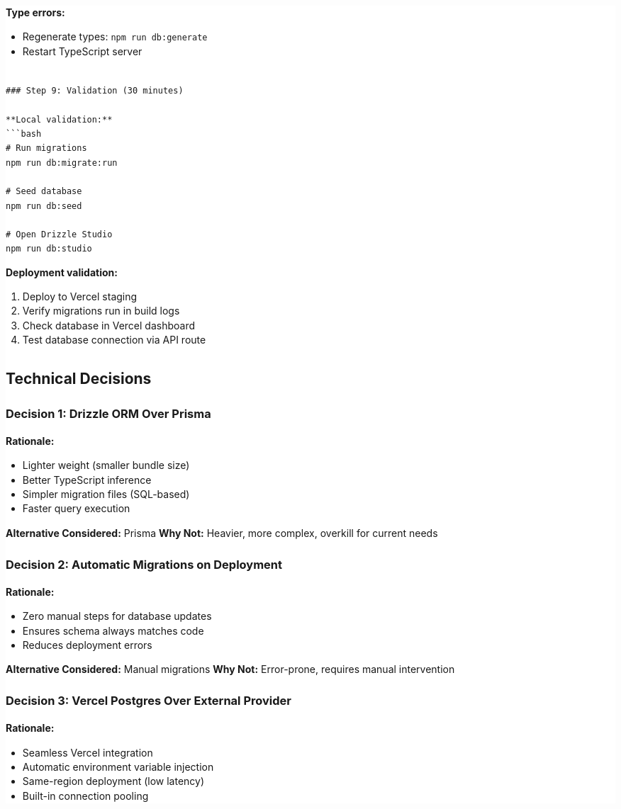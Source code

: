 **Type errors:**
- Regenerate types: `npm run db:generate`
- Restart TypeScript server
```

### Step 9: Validation (30 minutes)

**Local validation:**
```bash
# Run migrations
npm run db:migrate:run

# Seed database
npm run db:seed

# Open Drizzle Studio
npm run db:studio
```

**Deployment validation:**
1. Deploy to Vercel staging
2. Verify migrations run in build logs
3. Check database in Vercel dashboard
4. Test database connection via API route

## Technical Decisions

### Decision 1: Drizzle ORM Over Prisma
**Rationale:**
- Lighter weight (smaller bundle size)
- Better TypeScript inference
- Simpler migration files (SQL-based)
- Faster query execution

**Alternative Considered:** Prisma
**Why Not:** Heavier, more complex, overkill for current needs

### Decision 2: Automatic Migrations on Deployment
**Rationale:**
- Zero manual steps for database updates
- Ensures schema always matches code
- Reduces deployment errors

**Alternative Considered:** Manual migrations
**Why Not:** Error-prone, requires manual intervention

### Decision 3: Vercel Postgres Over External Provider
**Rationale:**
- Seamless Vercel integration
- Automatic environment variable injection
- Same-region deployment (low latency)
- Built-in connection pooling
